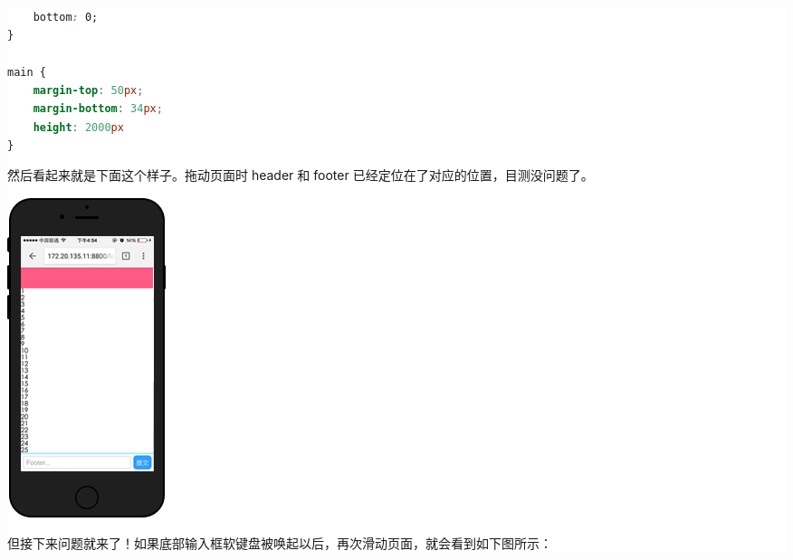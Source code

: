 ```css
    bottom: 0;
}

main {
    margin-top: 50px;
    margin-bottom: 34px;
    height: 2000px
}
```
然后看起来就是下面这个样子。拖动页面时 header 和 footer 已经定位在了对应的位置，目测没问题了。

![fixed定位](/blog/mobile-fixed-layout/img/fixed.png "fixed page")

但接下来问题就来了！如果底部输入框软键盘被唤起以后，再次滑动页面，就会看到如下图所示：
